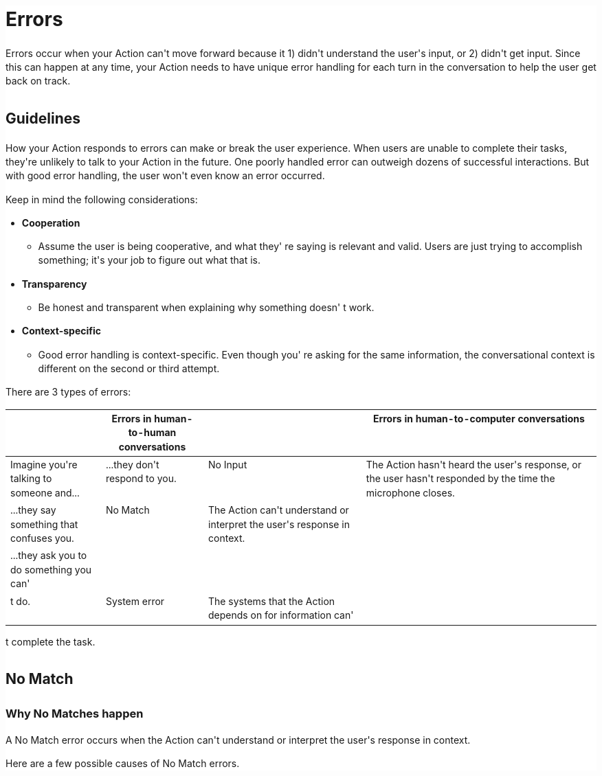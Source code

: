 # Errors

Errors occur when your Action can't move forward because it 1) didn't understand
the user's input, or 2) didn't get input. Since this can happen at any time,
your Action needs to have unique error handling for each turn in the
conversation to help the user get back on track.

## Guidelines

How your Action responds to errors can make or break the user experience. When
users are unable to complete their tasks, they're unlikely to talk to your
Action in the future. One poorly handled error can outweigh dozens of successful
interactions. But with good error handling, the user won't even know an error
occurred.

Keep in mind the following considerations:

- **Cooperation**
    - Assume the user is being cooperative, and what they'
  re saying is relevant and valid. Users are just trying to accomplish something; it's your job to figure out what that is.

- **Transparency**
    - Be honest and transparent when explaining why something doesn'
  t work.

- **Context-specific**
    - Good error handling is context-specific. Even though you'
  re asking for the same information, the conversational context is different on the second or third attempt.

There are 3 types of errors:

&nbsp; | Errors in human-to-human conversations |  | Errors in human-to-computer conversations
---|---|---|---
Imagine you're talking to someone and... | ...they don't respond to you. | No Input | The Action hasn't heard the user's response, or the user hasn't responded by the time the microphone closes.
 | ...they say something that confuses you. | No Match | The Action can't understand or interpret the user's response in context.
 | ...they ask you to do something you can'
t do. | System error | The systems that the Action depends on for information can'
t complete the task.

## No Match

### Why No Matches happen

A No Match error occurs when the Action can't understand or interpret the user's
response in context.

Here are a few possible causes of No Match errors.

